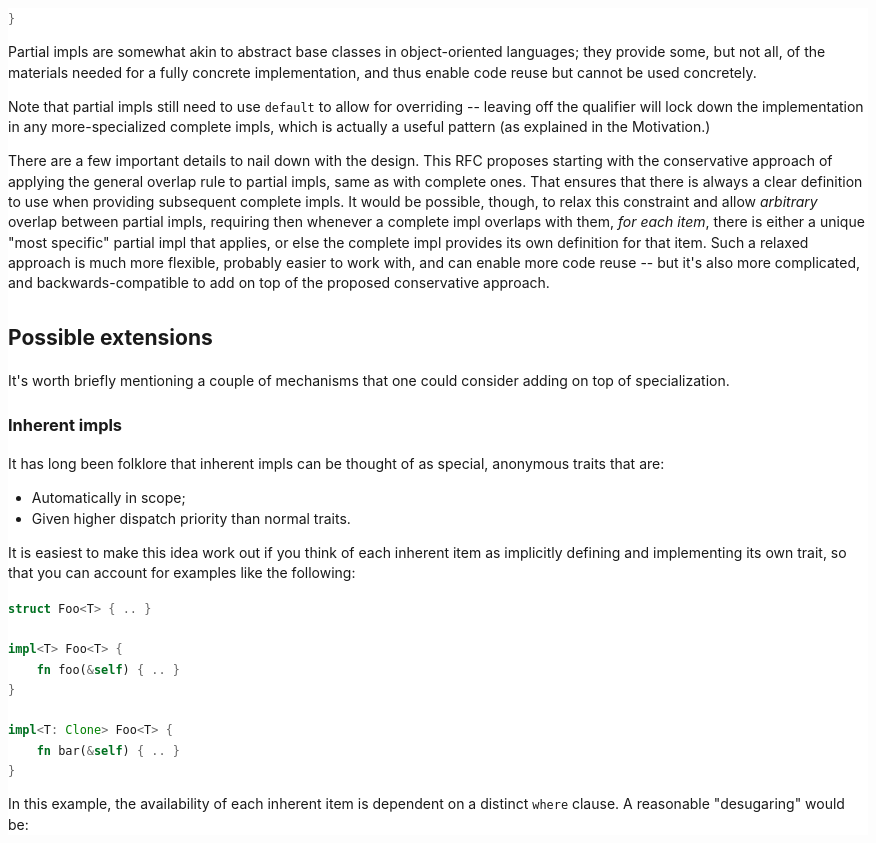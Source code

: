 ```rust
}
```

Partial impls are somewhat akin to abstract base classes in object-oriented
languages; they provide some, but not all, of the materials needed for a fully
concrete implementation, and thus enable code reuse but cannot be used concretely.

Note that partial impls still need to use `default` to allow for overriding --
leaving off the qualifier will lock down the implementation in any
more-specialized complete impls, which is actually a useful pattern (as
explained in the Motivation.)

There are a few important details to nail down with the design. This RFC
proposes starting with the conservative approach of applying the general overlap
rule to partial impls, same as with complete ones. That ensures that there is
always a clear definition to use when providing subsequent complete impls.  It
would be possible, though, to relax this constraint and allow *arbitrary*
overlap between partial impls, requiring then whenever a complete impl overlaps
with them, *for each item*, there is either a unique "most specific" partial
impl that applies, or else the complete impl provides its own definition for
that item. Such a relaxed approach is much more flexible, probably easier to
work with, and can enable more code reuse -- but it's also more complicated, and
backwards-compatible to add on top of the proposed conservative approach.

## Possible extensions

It's worth briefly mentioning a couple of mechanisms that one could consider
adding on top of specialization.

### Inherent impls

It has long been folklore that inherent impls can be thought of as special,
anonymous traits that are:

- Automatically in scope;
- Given higher dispatch priority than normal traits.

It is easiest to make this idea work out if you think of each inherent item as
implicitly defining and implementing its own trait, so that you can account for
examples like the following:

```rust
struct Foo<T> { .. }

impl<T> Foo<T> {
    fn foo(&self) { .. }
}

impl<T: Clone> Foo<T> {
    fn bar(&self) { .. }
}
```

In this example, the availability of each inherent item is dependent on a
distinct `where` clause. A reasonable "desugaring" would be:
